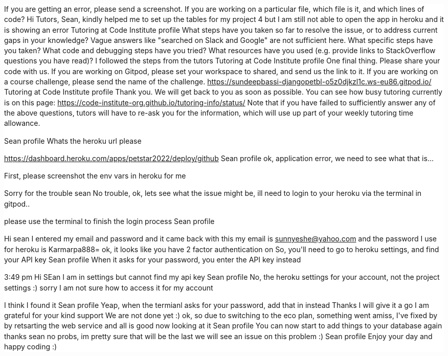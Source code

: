 If you are getting an error, please send a screenshot.
If you are working on a particular file, which file is it, and which lines of code?
Hi Tutors, Sean, kindly helped me to set up the tables for my project 4 but I am still not able to open the app in heroku and it is showing an error
Tutoring at Code Institute profile
What steps have you taken so far to resolve the issue, or to address current gaps in your knowledge?
Vague answers like "searched on Slack and Google" are not sufficient here. What specific steps have you taken? What code and debugging steps have you tried? What resources have you used (e.g. provide links to StackOverflow questions you have read)?
I followed the steps from the tutors
Tutoring at Code Institute profile
One final thing. Please share your code with us. 
If you are working on Gitpod, please set your workspace to shared, and send us the link to it. If you are working on a course challenge, please send the name of the challenge.
https://sundeepbassi-djangopetbl-o5z0djkzl1c.ws-eu86.gitpod.io/
Tutoring at Code Institute profile
Thank you. We will get back to you as soon as possible. You can see how busy tutoring currently is on this page: https://code-institute-org.github.io/tutoring-info/status/
Note that if you have failed to sufficiently answer any of the above questions, tutors will have to re-ask you for the information, which will use up part of your weekly tutoring time allowance.

Sean profile
Whats the heroku url please

https://dashboard.heroku.com/apps/petstar2022/deploy/github
Sean profile
ok, application error, we need to see what that is...

First, please screenshot the env vars in heroku for me


Sorry for the trouble sean
No trouble, ok, lets see what the issue might be, ill need to login to your heroku via the terminal in gitpod..

please use the terminal to finish the login process
Sean profile


Hi sean I entered my email and password and it came back with this
my email is sunnyeshe@yahoo.com
and the password I use for heroku is Karmarpa888=
ok, it looks like you have 2 factor authentication on
So, you'll need to go to heroku settings, and find your API key
Sean profile
When it asks for your password, you enter the API key instead

3:49 pm
Hi SEan I am in settings but cannot find my api key
Sean profile
No, the heroku settings for your account, not the project settings :)
sorry I am not sure how to access it for my account

I think I found it
Sean profile
Yeap, when the termianl asks for your password, add that in instead
Thanks I will give it a go I am grateful for your kind support
We are not done yet
:)
ok, so due to switching to the eco plan, something went amiss, I've fixed by by retsarting the web service and all is good now looking at it
Sean profile
You can now start to add things to your database again
thanks sean
no probs, im pretty sure that will be the last we will see an issue on this problem :)
Sean profile
Enjoy your day and happy coding :)